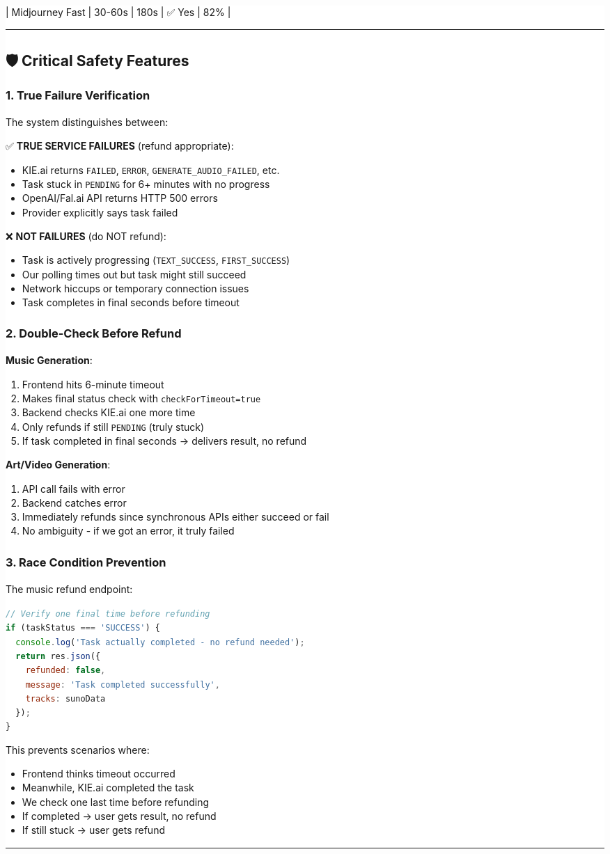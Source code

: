 | Midjourney Fast | 30-60s | 180s | ✅ Yes | 82% |

---

## 🛡️ Critical Safety Features

### 1. **True Failure Verification**

The system distinguishes between:

✅ **TRUE SERVICE FAILURES** (refund appropriate):
- KIE.ai returns `FAILED`, `ERROR`, `GENERATE_AUDIO_FAILED`, etc.
- Task stuck in `PENDING` for 6+ minutes with no progress
- OpenAI/Fal.ai API returns HTTP 500 errors
- Provider explicitly says task failed

❌ **NOT FAILURES** (do NOT refund):
- Task is actively progressing (`TEXT_SUCCESS`, `FIRST_SUCCESS`)
- Our polling times out but task might still succeed
- Network hiccups or temporary connection issues
- Task completes in final seconds before timeout

### 2. **Double-Check Before Refund**

**Music Generation**:
1. Frontend hits 6-minute timeout
2. Makes final status check with `checkForTimeout=true`
3. Backend checks KIE.ai one more time
4. Only refunds if still `PENDING` (truly stuck)
5. If task completed in final seconds → delivers result, no refund

**Art/Video Generation**:
1. API call fails with error
2. Backend catches error
3. Immediately refunds since synchronous APIs either succeed or fail
4. No ambiguity - if we got an error, it truly failed

### 3. **Race Condition Prevention**

The music refund endpoint:
```javascript
// Verify one final time before refunding
if (taskStatus === 'SUCCESS') {
  console.log('Task actually completed - no refund needed');
  return res.json({
    refunded: false,
    message: 'Task completed successfully',
    tracks: sunoData
  });
}
```

This prevents scenarios where:
- Frontend thinks timeout occurred
- Meanwhile, KIE.ai completed the task
- We check one last time before refunding
- If completed → user gets result, no refund
- If still stuck → user gets refund

---